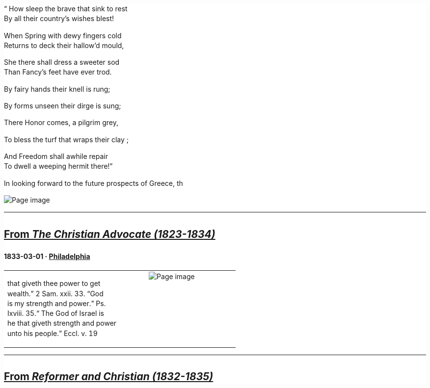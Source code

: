   
  
“ How sleep the brave that sink to rest  
By all their country’s wishes blest!  
  
When Spring with dewy fingers cold  
Returns to deck their hallow’d mould,  
  
She there shall dress a sweeter sod  
Than Fancy’s feet have ever trod.  
  
By fairy hands their knell is rung;  
  
By forms unseen their dirge is sung;  
  
There Honor comes, a pilgrim grey,  
  
To bless the turf that wraps their clay ;  
  
And Freedom shall awhile repair  
To dwell a weeping hermit there!”  
  
In looking forward to the future prospects of Greece, th
</td><td style="width: 50%; max-height: 75%; margin: auto; display: block;">
<img alt="Page image" src="https://iiif.archive.org/image/iiif/2/sim_british-review-and-london-critical-journal_1823-11_21_42%2Fsim_british-review-and-london-critical-journal_1823-11_21_42_jp2.zip%2Fsim_british-review-and-london-critical-journal_1823-11_21_42_jp2%2Fsim_british-review-and-london-critical-journal_1823-11_21_42_0150.jp2/pct:14.968354430379748,23.602719033232628,70.03164556962025,20.562688821752264/600,/0/default.jpg"/>
</td>
</tr></table>

---

## [From _The Christian Advocate (1823-1834)_](https://archive.org/details/sim_christian-advocate-1823_1833-03_11/page/n17/mode/1up?view=theater)

#### 1833-03-01 &middot; [Philadelphia](http://dbpedia.org/resource/Philadelphia)

<table style="width: 100%;"><tr><td style="width: 50%">

  
that giveth thee power to get  
wealth.” 2 Sam. xxii. 33. “God  
is my strength and power.” Ps.  
Ixviii. 35.“ The God of Israel is  
he that giveth strength and power  
unto his people.” Eccl. v. 19
</td><td style="width: 50%; max-height: 75%; margin: auto; display: block;">
<img alt="Page image" src="https://iiif.archive.org/image/iiif/2/sim_christian-advocate-1823_1833-03_11%2Fsim_christian-advocate-1823_1833-03_11_jp2.zip%2Fsim_christian-advocate-1823_1833-03_11_jp2%2Fsim_christian-advocate-1823_1833-03_11_0017.jp2/pct:53.982300884955755,10.502692998204667,35.10324483775811,8.550269299820467/600,/0/default.jpg"/>
</td>
</tr></table>

---

## [From _Reformer and Christian (1832-1835)_](https://archive.org/details/sim_reformer-and-christian_1834-11_13_12/page/n7/mode/1up?view=theater)
